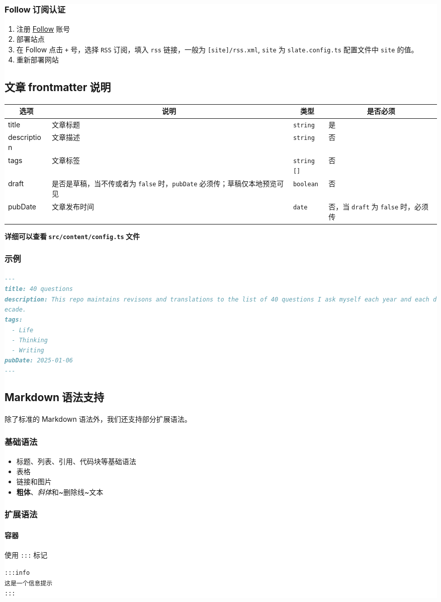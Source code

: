 ### Follow 订阅认证

1. 注册 [Follow](https://follow.is/) 账号
2. 部署站点
3. 在 Follow 点击 `+` 号，选择 `RSS` 订阅，填入 `rss` 链接，一般为 `[site]/rss.xml`, `site` 为 `slate.config.ts` 配置文件中 `site` 的值。
4. 重新部署网站


## 文章 frontmatter 说明

| 选项 | 说明 | 类型 | 是否必须 |
| --- | --- | --- | --- |
| title | 文章标题 | `string` | 是 |
| description | 文章描述 | `string` | 否 |
| tags | 文章标签 | `string[]` | 否 |
| draft | 是否是草稿，当不传或者为 `false` 时，`pubDate` 必须传；草稿仅本地预览可见 | `boolean` | 否 |
| pubDate | 文章发布时间 | `date` | 否，当 `draft` 为 `false` 时，必须传 |

**详细可以查看 `src/content/config.ts` 文件**

### 示例

```md
---
title: 40 questions
description: This repo maintains revisons and translations to the list of 40 questions I ask myself each year and each decade.
tags:
  - Life
  - Thinking
  - Writing
pubDate: 2025-01-06
---
```
## Markdown 语法支持

除了标准的 Markdown 语法外，我们还支持部分扩展语法。

### 基础语法
- 标题、列表、引用、代码块等基础语法
- 表格
- 链接和图片
- **粗体**、*斜体*和~删除线~文本

### 扩展语法
#### 容器
使用 `:::` 标记
  ```md
  :::info
  这是一个信息提示
  :::
  ```
